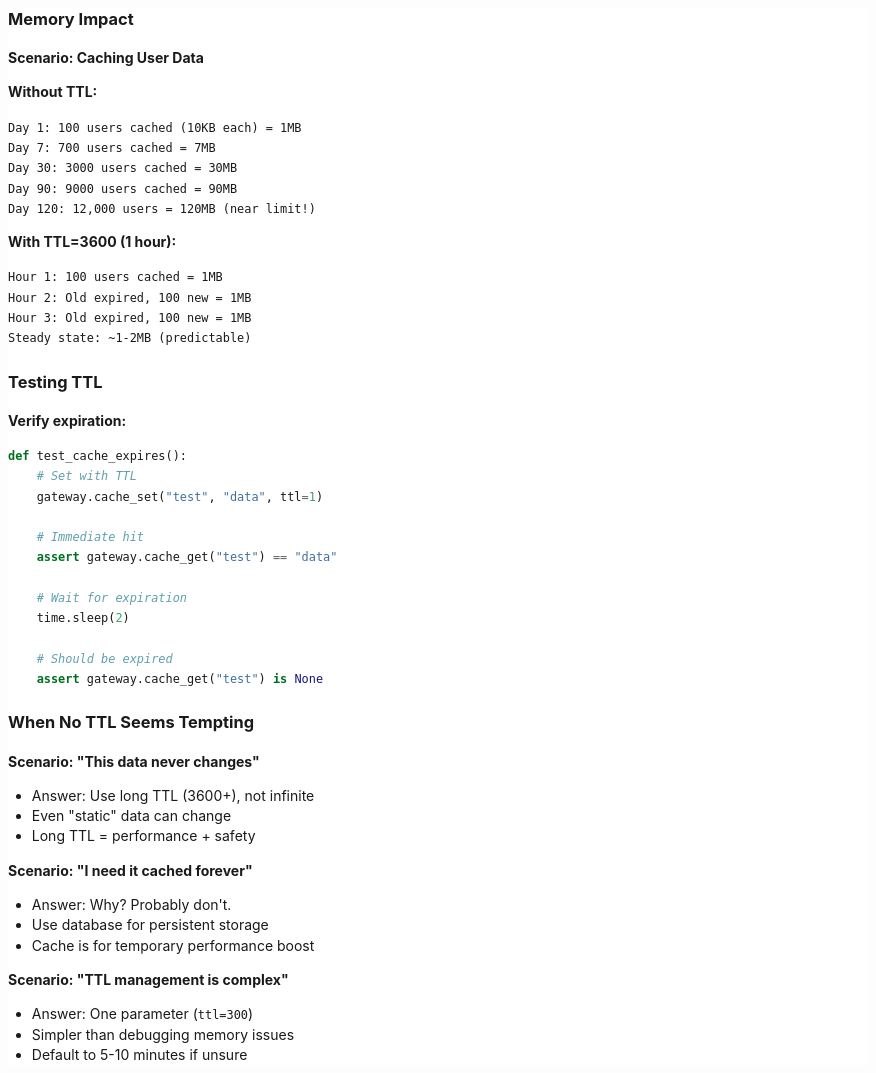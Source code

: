### Memory Impact

**Scenario: Caching User Data**

**Without TTL:**
```
Day 1: 100 users cached (10KB each) = 1MB
Day 7: 700 users cached = 7MB
Day 30: 3000 users cached = 30MB
Day 90: 9000 users cached = 90MB
Day 120: 12,000 users = 120MB (near limit!)
```

**With TTL=3600 (1 hour):**
```
Hour 1: 100 users cached = 1MB
Hour 2: Old expired, 100 new = 1MB
Hour 3: Old expired, 100 new = 1MB
Steady state: ~1-2MB (predictable)
```

### Testing TTL

**Verify expiration:**
```python
def test_cache_expires():
    # Set with TTL
    gateway.cache_set("test", "data", ttl=1)
    
    # Immediate hit
    assert gateway.cache_get("test") == "data"
    
    # Wait for expiration
    time.sleep(2)
    
    # Should be expired
    assert gateway.cache_get("test") is None
```

### When No TTL Seems Tempting

**Scenario: "This data never changes"**
- Answer: Use long TTL (3600+), not infinite
- Even "static" data can change
- Long TTL = performance + safety

**Scenario: "I need it cached forever"**
- Answer: Why? Probably don't.
- Use database for persistent storage
- Cache is for temporary performance boost

**Scenario: "TTL management is complex"**
- Answer: One parameter (`ttl=300`)
- Simpler than debugging memory issues
- Default to 5-10 minutes if unsure
